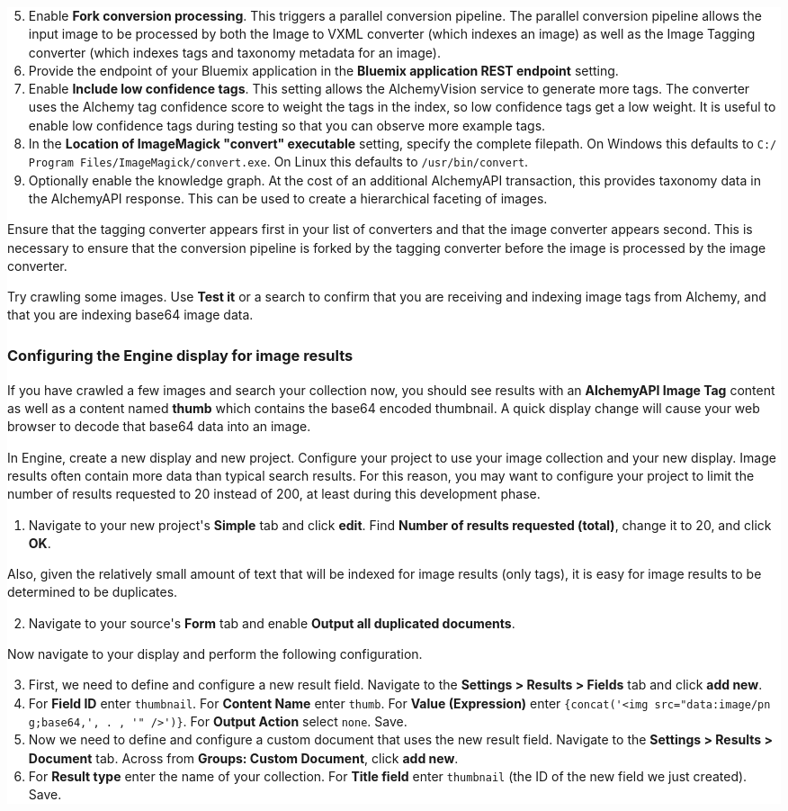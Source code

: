 5. Enable **Fork conversion processing**.  This triggers a parallel conversion pipeline.  The parallel conversion pipeline allows the input image to be processed by both the Image to VXML converter (which indexes an image) as well as the Image Tagging converter (which indexes tags and taxonomy metadata for an image).
6. Provide the endpoint of your Bluemix application in the **Bluemix application REST endpoint** setting.
7. Enable **Include low confidence tags**.  This setting allows the AlchemyVision service to generate more tags.  The converter uses the Alchemy tag confidence score to weight the tags in the index, so low confidence tags get a low weight.  It is useful to enable low confidence tags during testing so that you can observe more example tags.
8. In the **Location of ImageMagick "convert" executable** setting, specify the complete filepath.  On Windows this defaults to `C:/Program Files/ImageMagick/convert.exe`.  On Linux this defaults to `/usr/bin/convert`.
9. Optionally enable the knowledge graph.  At the cost of an additional AlchemyAPI transaction, this provides taxonomy data in the AlchemyAPI response.  This can be used to create a hierarchical faceting of images.

Ensure that the tagging converter appears first in your list of converters and that the image converter appears second.  This is necessary to ensure that the conversion pipeline is forked by the tagging converter before the image is processed by the image converter.

Try crawling some images.  Use **Test it** or a search to confirm that you are receiving and indexing image tags from Alchemy, and that you are indexing base64 image data.

### Configuring the Engine display for image results

If you have crawled a few images and search your collection now, you should see results with an **AlchemyAPI Image Tag** content as well as a content named **thumb** which contains the base64 encoded thumbnail.  A quick display change will cause your web browser to decode that base64 data into an image.

In Engine, create a new display and new project.  Configure your project to use your image collection and your new display.  Image results often contain more data than typical search results.  For this reason, you may want to configure your project to limit the number of results requested to 20 instead of 200, at least during this development phase.

1. Navigate to your new project's **Simple** tab and click **edit**.  Find **Number of results requested (total)**, change it to 20, and click **OK**.

Also, given the relatively small amount of text that will be indexed for image results (only tags), it is easy for image results to be determined to be duplicates.

2. Navigate to your source's **Form** tab and enable **Output all duplicated documents**.

Now navigate to your display and perform the following configuration.

3. First, we need to define and configure a new result field.  Navigate to the **Settings > Results > Fields** tab and click **add new**.
4. For **Field ID** enter `thumbnail`.  For **Content Name** enter `thumb`.  For **Value (Expression)** enter `{concat('<img src="data:image/png;base64,', . , '" />')}`.  For **Output Action** select `none`.  Save.
5. Now we need to define and configure a custom document that uses the new result field.  Navigate to the **Settings > Results > Document** tab.  Across from **Groups: Custom Document**, click **add new**.
6. For **Result type** enter the name of your collection.  For **Title field** enter `thumbnail` (the ID of the new field we just created).  Save.
